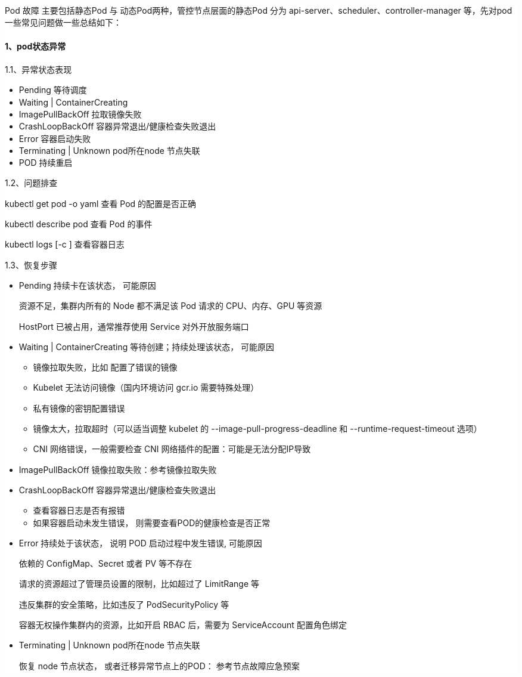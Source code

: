 Pod 故障 主要包括静态Pod 与 动态Pod两种，管控节点层面的静态Pod 分为 api-server、scheduler、controller-manager 等，先对pod 一些常见问题做一些总结如下：

#### 1、pod状态异常

1.1、异常状态表现

- Pending 等待调度
- Waiting | ContainerCreating
- ImagePullBackOff  拉取镜像失败
- CrashLoopBackOff 容器异常退出/健康检查失败退出
- Error 容器启动失败
- Terminating | Unknown pod所在node 节点失联
- POD 持续重启

 

1.2、问题排查

kubectl get pod <pod-name> -o yaml 查看 Pod 的配置是否正确

kubectl describe pod <pod-name> 查看 Pod 的事件

kubectl logs <pod-name> [-c <container-name>] 查看容器日志

 

1.3、恢复步骤

- Pending 持续卡在该状态， 可能原因

  资源不足，集群内所有的 Node 都不满足该 Pod 请求的 CPU、内存、GPU 等资源

  HostPort 已被占用，通常推荐使用 Service 对外开放服务端口

- Waiting | ContainerCreating 等待创建；持续处理该状态， 可能原因

  - 镜像拉取失败，比如 配置了错误的镜像

  - Kubelet 无法访问镜像（国内环境访问 gcr.io 需要特殊处理）
  - 私有镜像的密钥配置错误
  - 镜像太大，拉取超时（可以适当调整 kubelet 的 --image-pull-progress-deadline 和 --runtime-request-timeout 选项）
  - CNI 网络错误，一般需要检查 CNI 网络插件的配置：可能是无法分配IP导致

-  ImagePullBackOff 镜像拉取失败：参考镜像拉取失败

- CrashLoopBackOff 容器异常退出/健康检查失败退出
  - 查看容器日志是否有报错
  - 如果容器启动未发生错误， 则需要查看POD的健康检查是否正常

- Error 持续处于该状态， 说明 POD 启动过程中发生错误, 可能原因

  依赖的 ConfigMap、Secret 或者 PV 等不存在

  请求的资源超过了管理员设置的限制，比如超过了 LimitRange 等

  违反集群的安全策略，比如违反了 PodSecurityPolicy 等

  容器无权操作集群内的资源，比如开启 RBAC 后，需要为 ServiceAccount 配置角色绑定

- Terminating | Unknown pod所在node 节点失联

  恢复 node 节点状态， 或者迁移异常节点上的POD： 参考节点故障应急预案
